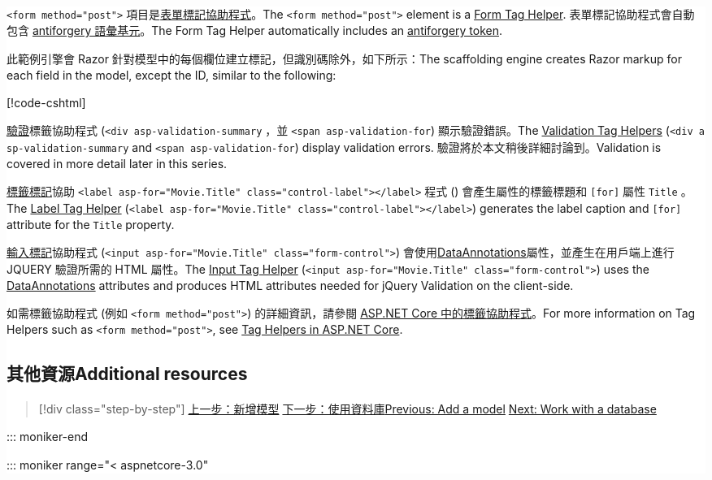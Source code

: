 <span data-ttu-id="3ef33-203">`<form method="post">` 項目是[表單標記協助程式](xref:mvc/views/working-with-forms#the-form-tag-helper)。</span><span class="sxs-lookup"><span data-stu-id="3ef33-203">The `<form method="post">` element is a [Form Tag Helper](xref:mvc/views/working-with-forms#the-form-tag-helper).</span></span> <span data-ttu-id="3ef33-204">表單標記協助程式會自動包含 [antiforgery 語彙基元](xref:security/anti-request-forgery)。</span><span class="sxs-lookup"><span data-stu-id="3ef33-204">The Form Tag Helper automatically includes an [antiforgery token](xref:security/anti-request-forgery).</span></span>

<span data-ttu-id="3ef33-205">此範例引擎會 Razor 針對模型中的每個欄位建立標記，但識別碼除外，如下所示：</span><span class="sxs-lookup"><span data-stu-id="3ef33-205">The scaffolding engine creates Razor markup for each field in the model, except the ID, similar to the following:</span></span>

[!code-cshtml[](~/tutorials/razor-pages/razor-pages-start/snapshot_sample3/RazorPagesMovie30/Pages/Movies/Create.cshtml?range=15-20)]

<span data-ttu-id="3ef33-206">[驗證](xref:mvc/views/working-with-forms#the-validation-tag-helpers)標籤協助程式 (`<div asp-validation-summary` ，並 `<span asp-validation-for`) 顯示驗證錯誤。</span><span class="sxs-lookup"><span data-stu-id="3ef33-206">The [Validation Tag Helpers](xref:mvc/views/working-with-forms#the-validation-tag-helpers) (`<div asp-validation-summary` and `<span asp-validation-for`) display validation errors.</span></span> <span data-ttu-id="3ef33-207">驗證將於本文稍後詳細討論到。</span><span class="sxs-lookup"><span data-stu-id="3ef33-207">Validation is covered in more detail later in this series.</span></span>

<span data-ttu-id="3ef33-208">[標籤標記](xref:mvc/views/working-with-forms#the-label-tag-helper)協助 `<label asp-for="Movie.Title" class="control-label"></label>` 程式 () 會產生屬性的標籤標題和 `[for]` 屬性 `Title` 。</span><span class="sxs-lookup"><span data-stu-id="3ef33-208">The [Label Tag Helper](xref:mvc/views/working-with-forms#the-label-tag-helper) (`<label asp-for="Movie.Title" class="control-label"></label>`) generates the label caption and `[for]` attribute for the `Title` property.</span></span>

<span data-ttu-id="3ef33-209">[輸入標記](xref:mvc/views/working-with-forms)協助程式 (`<input asp-for="Movie.Title" class="form-control">`) 會使用[DataAnnotations](/aspnet/mvc/overview/older-versions/mvc-music-store/mvc-music-store-part-6)屬性，並產生在用戶端上進行 JQUERY 驗證所需的 HTML 屬性。</span><span class="sxs-lookup"><span data-stu-id="3ef33-209">The [Input Tag Helper](xref:mvc/views/working-with-forms) (`<input asp-for="Movie.Title" class="form-control">`) uses the [DataAnnotations](/aspnet/mvc/overview/older-versions/mvc-music-store/mvc-music-store-part-6) attributes and produces HTML attributes needed for jQuery Validation on the client-side.</span></span>

<span data-ttu-id="3ef33-210">如需標籤協助程式 (例如 `<form method="post">`) 的詳細資訊，請參閱 [ASP.NET Core 中的標籤協助程式](xref:mvc/views/tag-helpers/intro)。</span><span class="sxs-lookup"><span data-stu-id="3ef33-210">For more information on Tag Helpers such as `<form method="post">`, see [Tag Helpers in ASP.NET Core](xref:mvc/views/tag-helpers/intro).</span></span>

## <a name="additional-resources"></a><span data-ttu-id="3ef33-211">其他資源</span><span class="sxs-lookup"><span data-stu-id="3ef33-211">Additional resources</span></span>

> [!div class="step-by-step"]
> <span data-ttu-id="3ef33-212">[上一步：新增模型](xref:tutorials/razor-pages/model) 
> [下一步：使用資料庫](xref:tutorials/razor-pages/sql)</span><span class="sxs-lookup"><span data-stu-id="3ef33-212">[Previous: Add a model](xref:tutorials/razor-pages/model)
[Next: Work with a database](xref:tutorials/razor-pages/sql)</span></span>

::: moniker-end

::: moniker range="< aspnetcore-3.0"
